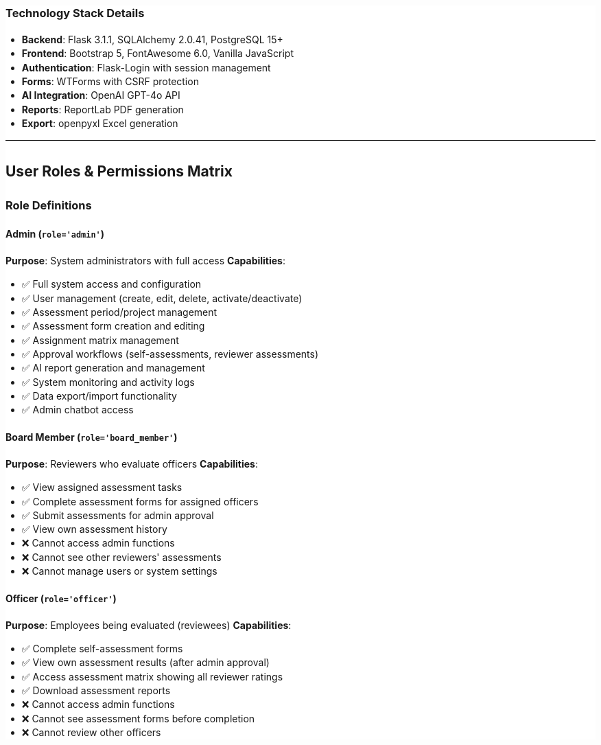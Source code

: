 ### Technology Stack Details
- **Backend**: Flask 3.1.1, SQLAlchemy 2.0.41, PostgreSQL 15+
- **Frontend**: Bootstrap 5, FontAwesome 6.0, Vanilla JavaScript
- **Authentication**: Flask-Login with session management
- **Forms**: WTForms with CSRF protection
- **AI Integration**: OpenAI GPT-4o API
- **Reports**: ReportLab PDF generation
- **Export**: openpyxl Excel generation

---

## User Roles & Permissions Matrix

### Role Definitions

#### Admin (`role='admin'`)
**Purpose**: System administrators with full access
**Capabilities**:
- ✅ Full system access and configuration
- ✅ User management (create, edit, delete, activate/deactivate)
- ✅ Assessment period/project management
- ✅ Assessment form creation and editing
- ✅ Assignment matrix management
- ✅ Approval workflows (self-assessments, reviewer assessments)
- ✅ AI report generation and management
- ✅ System monitoring and activity logs
- ✅ Data export/import functionality
- ✅ Admin chatbot access

#### Board Member (`role='board_member'`)
**Purpose**: Reviewers who evaluate officers
**Capabilities**:
- ✅ View assigned assessment tasks
- ✅ Complete assessment forms for assigned officers
- ✅ Submit assessments for admin approval
- ✅ View own assessment history
- ❌ Cannot access admin functions
- ❌ Cannot see other reviewers' assessments
- ❌ Cannot manage users or system settings

#### Officer (`role='officer'`)
**Purpose**: Employees being evaluated (reviewees)
**Capabilities**:
- ✅ Complete self-assessment forms
- ✅ View own assessment results (after admin approval)
- ✅ Access assessment matrix showing all reviewer ratings
- ✅ Download assessment reports
- ❌ Cannot access admin functions
- ❌ Cannot see assessment forms before completion
- ❌ Cannot review other officers
